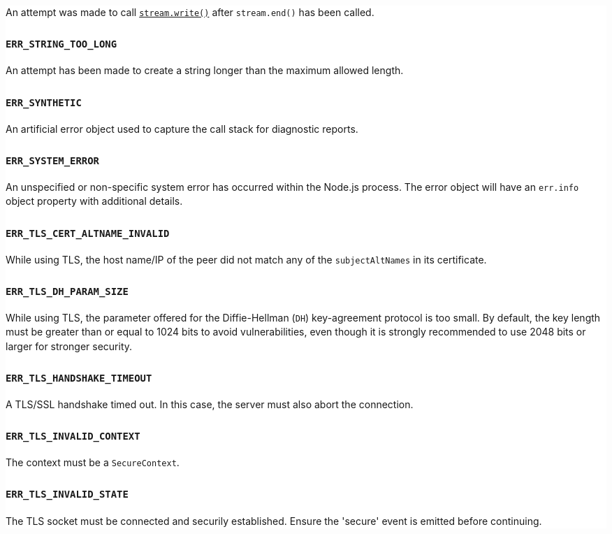 An attempt was made to call [`stream.write()`][] after `stream.end()` has been
called.

<a id="ERR_STRING_TOO_LONG"></a>
### `ERR_STRING_TOO_LONG`

An attempt has been made to create a string longer than the maximum allowed
length.

<a id="ERR_SYNTHETIC"></a>
### `ERR_SYNTHETIC`

An artificial error object used to capture the call stack for diagnostic
reports.

<a id="ERR_SYSTEM_ERROR"></a>
### `ERR_SYSTEM_ERROR`

An unspecified or non-specific system error has occurred within the Node.js
process. The error object will have an `err.info` object property with
additional details.

<a id="ERR_TLS_CERT_ALTNAME_INVALID"></a>
### `ERR_TLS_CERT_ALTNAME_INVALID`

While using TLS, the host name/IP of the peer did not match any of the
`subjectAltNames` in its certificate.

<a id="ERR_TLS_DH_PARAM_SIZE"></a>
### `ERR_TLS_DH_PARAM_SIZE`

While using TLS, the parameter offered for the Diffie-Hellman (`DH`)
key-agreement protocol is too small. By default, the key length must be greater
than or equal to 1024 bits to avoid vulnerabilities, even though it is strongly
recommended to use 2048 bits or larger for stronger security.

<a id="ERR_TLS_HANDSHAKE_TIMEOUT"></a>
### `ERR_TLS_HANDSHAKE_TIMEOUT`

A TLS/SSL handshake timed out. In this case, the server must also abort the
connection.

<a id="ERR_TLS_INVALID_CONTEXT"></a>
### `ERR_TLS_INVALID_CONTEXT`


The context must be a `SecureContext`.

<a id="ERR_TLS_INVALID_STATE"></a>
### `ERR_TLS_INVALID_STATE`


The TLS socket must be connected and securily established. Ensure the 'secure'
event is emitted before continuing.


[`'uncaughtException'`]: process.html#process_event_uncaughtexception
[`--disable-proto=throw`]: cli.html#cli_disable_proto_mode
[`--force-fips`]: cli.html#cli_force_fips
[`Class: assert.AssertionError`]: assert.html#assert_class_assert_assertionerror
[`ERR_INVALID_ARG_TYPE`]: #ERR_INVALID_ARG_TYPE
[`EventEmitter`]: events.html#events_class_eventemitter
[`Object.getPrototypeOf`]: https://developer.mozilla.org/en-US/docs/Web/JavaScript/Reference/Global_Objects/Object/getPrototypeOf
[`Object.setPrototypeOf`]: https://developer.mozilla.org/en-US/docs/Web/JavaScript/Reference/Global_Objects/Object/setPrototypeOf
[`REPL`]: repl.html
[`Writable`]: stream.html#stream_class_stream_writable
[`child_process`]: child_process.html
[`cipher.getAuthTag()`]: crypto.html#crypto_cipher_getauthtag
[`crypto.getDiffieHellman()`]: crypto.html#crypto_crypto_getdiffiehellman_groupname
[`crypto.scrypt()`]: crypto.html#crypto_crypto_scrypt_password_salt_keylen_options_callback
[`crypto.scryptSync()`]: crypto.html#crypto_crypto_scryptsync_password_salt_keylen_options
[`crypto.timingSafeEqual()`]: crypto.html#crypto_crypto_timingsafeequal_a_b
[`dgram.connect()`]: dgram.html#dgram_socket_connect_port_address_callback
[`dgram.createSocket()`]: dgram.html#dgram_dgram_createsocket_options_callback
[`dgram.disconnect()`]: dgram.html#dgram_socket_disconnect
[`dgram.remoteAddress()`]: dgram.html#dgram_socket_remoteaddress
[`errno`(3) man page]: http://man7.org/linux/man-pages/man3/errno.3.html
[`fs.Dir`]: fs.html#fs_class_fs_dir
[`fs.readFileSync`]: fs.html#fs_fs_readfilesync_path_options
[`fs.readdir`]: fs.html#fs_fs_readdir_path_options_callback
[`fs.symlink()`]: fs.html#fs_fs_symlink_target_path_type_callback
[`fs.symlinkSync()`]: fs.html#fs_fs_symlinksync_target_path_type
[`fs.unlink`]: fs.html#fs_fs_unlink_path_callback
[`fs`]: fs.html
[`hash.digest()`]: crypto.html#crypto_hash_digest_encoding
[`hash.update()`]: crypto.html#crypto_hash_update_data_inputencoding
[`http`]: http.html
[`https`]: https.html
[`libuv Error handling`]: http://docs.libuv.org/en/v1.x/errors.html
[`net`]: net.html
[`new URL(input)`]: url.html#url_constructor_new_url_input_base
[`new URLSearchParams(iterable)`]: url.html#url_constructor_new_urlsearchparams_iterable
[`process.send()`]: process.html#process_process_send_message_sendhandle_options_callback
[`process.setUncaughtExceptionCaptureCallback()`]: process.html#process_process_setuncaughtexceptioncapturecallback_fn
[`readable._read()`]: stream.html#stream_readable_read_size_1
[`require('crypto').setEngine()`]: crypto.html#crypto_crypto_setengine_engine_flags
[`require()`]: modules.html#modules_require_id
[`server.close()`]: net.html#net_server_close_callback
[`server.listen()`]: net.html#net_server_listen
[`sign.sign()`]: crypto.html#crypto_sign_sign_privatekey_outputencoding
[`stream.pipe()`]: stream.html#stream_readable_pipe_destination_options
[`stream.push()`]: stream.html#stream_readable_push_chunk_encoding
[`stream.unshift()`]: stream.html#stream_readable_unshift_chunk_encoding
[`stream.write()`]: stream.html#stream_writable_write_chunk_encoding_callback
[`subprocess.kill()`]: child_process.html#child_process_subprocess_kill_signal
[`subprocess.send()`]: child_process.html#child_process_subprocess_send_message_sendhandle_options_callback
[`util.getSystemErrorName(error.errno)`]: util.html#util_util_getsystemerrorname_err
[`zlib`]: zlib.html
[ES Module]: esm.html
[ICU]: intl.html#intl_internationalization_support
[Node.js Error Codes]: #nodejs-error-codes
[V8's stack trace API]: https://github.com/v8/v8/wiki/Stack-Trace-API
[WHATWG Supported Encodings]: util.html#util_whatwg_supported_encodings
[WHATWG URL API]: url.html#url_the_whatwg_url_api
[crypto digest algorithm]: crypto.html#crypto_crypto_gethashes
[domains]: domain.html
[event emitter-based]: events.html#events_class_eventemitter
[exports]: esm.html#esm_package_entry_points
[file descriptors]: https://en.wikipedia.org/wiki/File_descriptor
[policy]: policy.html
[stream-based]: stream.html
[syscall]: http://man7.org/linux/man-pages/man2/syscalls.2.html
[Subresource Integrity specification]: https://www.w3.org/TR/SRI/#the-integrity-attribute
[try-catch]: https://developer.mozilla.org/en-US/docs/Web/JavaScript/Reference/Statements/try...catch
[vm]: vm.html